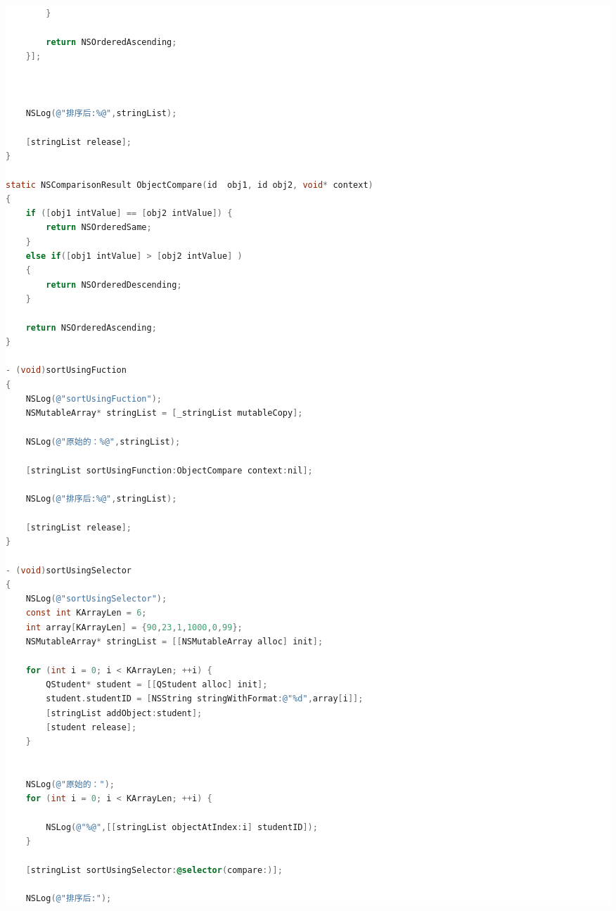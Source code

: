 ```objective-c
        }
        
        return NSOrderedAscending;
    }];
    
    
    
    NSLog(@"排序后:%@",stringList);
    
    [stringList release];
}

static NSComparisonResult ObjectCompare(id  obj1, id obj2, void* context)
{
    if ([obj1 intValue] == [obj2 intValue]) {
        return NSOrderedSame;
    }
    else if([obj1 intValue] > [obj2 intValue] )
    {
        return NSOrderedDescending;
    }
    
    return NSOrderedAscending;
}

- (void)sortUsingFuction
{
    NSLog(@"sortUsingFuction");
    NSMutableArray* stringList = [_stringList mutableCopy];
    
    NSLog(@"原始的：%@",stringList);
    
    [stringList sortUsingFunction:ObjectCompare context:nil];
    
    NSLog(@"排序后:%@",stringList);
    
    [stringList release];
}

- (void)sortUsingSelector
{
    NSLog(@"sortUsingSelector");
    const int KArrayLen = 6;
    int array[KArrayLen] = {90,23,1,1000,0,99};
    NSMutableArray* stringList = [[NSMutableArray alloc] init];
    
    for (int i = 0; i < KArrayLen; ++i) {
        QStudent* student = [[QStudent alloc] init];
        student.studentID = [NSString stringWithFormat:@"%d",array[i]];
        [stringList addObject:student];
        [student release];
    }
   
    
    NSLog(@"原始的：");
    for (int i = 0; i < KArrayLen; ++i) {
    
        NSLog(@"%@",[[stringList objectAtIndex:i] studentID]);
    }
    
    [stringList sortUsingSelector:@selector(compare:)];
    
    NSLog(@"排序后:");
```